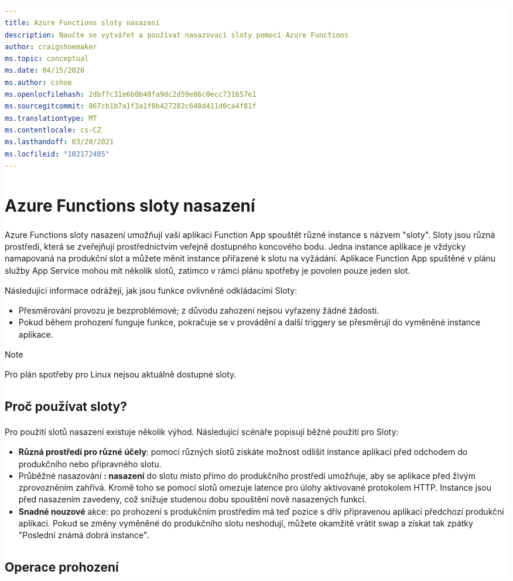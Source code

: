```yaml
---
title: Azure Functions sloty nasazení
description: Naučte se vytvářet a používat nasazovací sloty pomocí Azure Functions
author: craigshoemaker
ms.topic: conceptual
ms.date: 04/15/2020
ms.author: cshoe
ms.openlocfilehash: 2dbf7c31e6b0b40fa9dc2d59e86c0ecc731657e1
ms.sourcegitcommit: 867cb1b7a1f3a1f0b427282c648d411d0ca4f81f
ms.translationtype: MT
ms.contentlocale: cs-CZ
ms.lasthandoff: 03/20/2021
ms.locfileid: "102172405"
---
```

# <a name="azure-functions-deployment-slots"></a>Azure Functions sloty nasazení

Azure Functions sloty nasazení umožňují vaší aplikaci Function App spouštět různé instance s názvem "sloty". Sloty jsou různá prostředí, která se zveřejňují prostřednictvím veřejně dostupného koncového bodu. Jedna instance aplikace je vždycky namapovaná na produkční slot a můžete měnit instance přiřazené k slotu na vyžádání. Aplikace Function App spuštěné v plánu služby App Service mohou mít několik slotů, zatímco v rámci plánu spotřeby je povolen pouze jeden slot.

Následující informace odrážejí, jak jsou funkce ovlivněné odkládacími Sloty:

- Přesměrování provozu je bezproblémové; z důvodu zahození nejsou vyřazeny žádné žádosti.
- Pokud během prohození funguje funkce, pokračuje se v provádění a další triggery se přesměrují do vyměněné instance aplikace.

> [!NOTE]
> Pro plán spotřeby pro Linux nejsou aktuálně dostupné sloty.

## <a name="why-use-slots"></a>Proč používat sloty?

Pro použití slotů nasazení existuje několik výhod. Následující scénáře popisují běžné použití pro Sloty:

- **Různá prostředí pro různé účely**: pomocí různých slotů získáte možnost odlišit instance aplikací před odchodem do produkčního nebo přípravného slotu.
- Průběžné nasazování **: nasazení** do slotu místo přímo do produkčního prostředí umožňuje, aby se aplikace před živým zprovozněním zahřívá. Kromě toho se pomocí slotů omezuje latence pro úlohy aktivované protokolem HTTP. Instance jsou před nasazením zavedeny, což snižuje studenou dobu spouštění nově nasazených funkcí.
- **Snadné nouzové** akce: po prohození s produkčním prostředím má teď pozice s dřív připravenou aplikací předchozí produkční aplikaci. Pokud se změny vyměněné do produkčního slotu neshodují, můžete okamžitě vrátit swap a získat tak zpátky "Poslední známá dobrá instance".

## <a name="swap-operations"></a>Operace prohození
